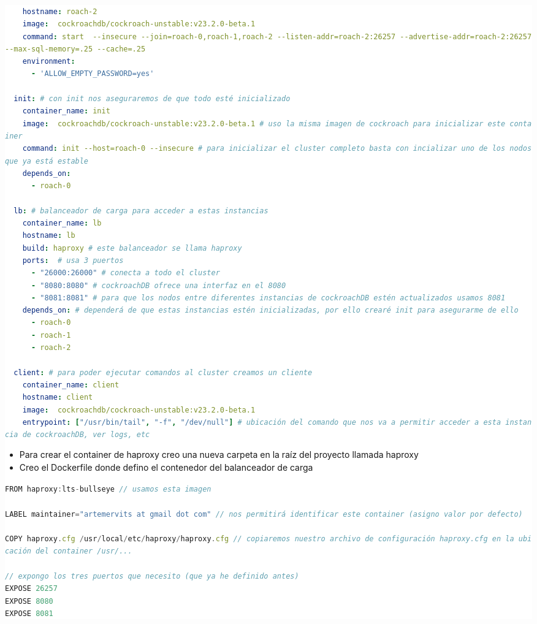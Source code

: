 ~~~yml
    hostname: roach-2
    image:  cockroachdb/cockroach-unstable:v23.2.0-beta.1
    command: start  --insecure --join=roach-0,roach-1,roach-2 --listen-addr=roach-2:26257 --advertise-addr=roach-2:26257 --max-sql-memory=.25 --cache=.25
    environment:
      - 'ALLOW_EMPTY_PASSWORD=yes'

  init: # con init nos aseguraremos de que todo esté inicializado
    container_name: init
    image:  cockroachdb/cockroach-unstable:v23.2.0-beta.1 # uso la misma imagen de cockroach para inicializar este container
    command: init --host=roach-0 --insecure # para inicializar el cluster completo basta con incializar uno de los nodos que ya está estable
    depends_on:
      - roach-0

  lb: # balanceador de carga para acceder a estas instancias
    container_name: lb
    hostname: lb
    build: haproxy # este balanceador se llama haproxy
    ports:  # usa 3 puertos
      - "26000:26000" # conecta a todo el cluster
      - "8080:8080" # cockroachDB ofrece una interfaz en el 8080
      - "8081:8081" # para que los nodos entre diferentes instancias de cockroachDB estén actualizados usamos 8081
    depends_on: # dependerá de que estas instancias estén inicializadas, por ello crearé init para asegurarme de ello
      - roach-0
      - roach-1
      - roach-2

  client: # para poder ejecutar comandos al cluster creamos un cliente
    container_name: client
    hostname: client
    image:  cockroachdb/cockroach-unstable:v23.2.0-beta.1
    entrypoint: ["/usr/bin/tail", "-f", "/dev/null"] # ubicación del comando que nos va a permitir acceder a esta instancia de cockroachDB, ver logs, etc

~~~

- Para crear el container de haproxy creo una nueva carpeta en la raíz del proyecto llamada haproxy
- Creo el Dockerfile donde defino el contenedor del balanceador de carga

~~~js
FROM haproxy:lts-bullseye // usamos esta imagen

LABEL maintainer="artemervits at gmail dot com" // nos permitirá identificar este container (asigno valor por defecto)

COPY haproxy.cfg /usr/local/etc/haproxy/haproxy.cfg // copiaremos nuestro archivo de configuración haproxy.cfg en la ubicación del container /usr/...

// expongo los tres puertos que necesito (que ya he definido antes)
EXPOSE 26257
EXPOSE 8080
EXPOSE 8081
~~~


[name: string]: import("@grpc/grpc-js").UntypedHandleCall;